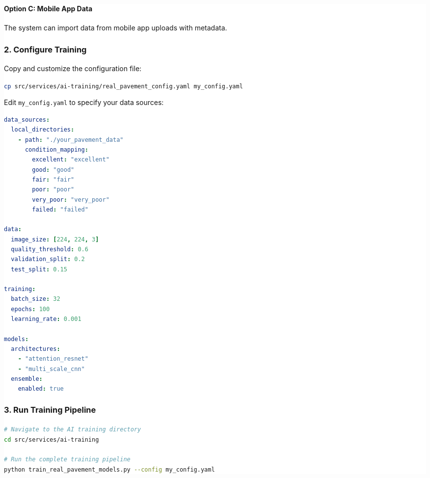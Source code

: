 #### Option C: Mobile App Data
The system can import data from mobile app uploads with metadata.

### 2. Configure Training

Copy and customize the configuration file:

```bash
cp src/services/ai-training/real_pavement_config.yaml my_config.yaml
```

Edit `my_config.yaml` to specify your data sources:

```yaml
data_sources:
  local_directories:
    - path: "./your_pavement_data"
      condition_mapping:
        excellent: "excellent"
        good: "good"
        fair: "fair"
        poor: "poor"
        very_poor: "very_poor"
        failed: "failed"

data:
  image_size: [224, 224, 3]
  quality_threshold: 0.6
  validation_split: 0.2
  test_split: 0.15

training:
  batch_size: 32
  epochs: 100
  learning_rate: 0.001

models:
  architectures:
    - "attention_resnet"
    - "multi_scale_cnn"
  ensemble:
    enabled: true
```

### 3. Run Training Pipeline

```bash
# Navigate to the AI training directory
cd src/services/ai-training

# Run the complete training pipeline
python train_real_pavement_models.py --config my_config.yaml
```
